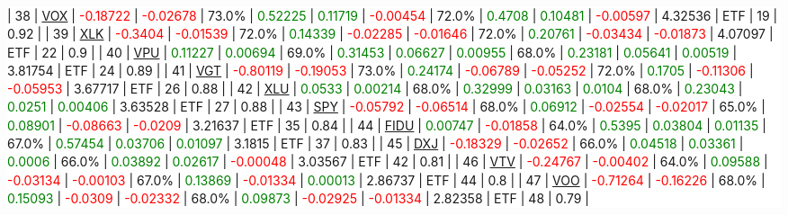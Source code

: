 |  38 | [VOX](https://finance.yahoo.com/quote/VOX/financials)     | <span style="color: red;"> -0.18722 </span>   | <span style="color: red;"> -0.02678 </span>  | 73.0%                  | <span style="color: green;"> 0.52225 </span> | <span style="color: green;"> 0.11719 </span> | <span style="color: red;"> -0.00454 </span>  | 72.0%                  | <span style="color: green;"> 0.4708 </span>  | <span style="color: green;"> 0.10481 </span> | <span style="color: red;"> -0.00597 </span>  |    4.32536    | ETF                    |     19 |           0.92 |
|  39 | [XLK](https://finance.yahoo.com/quote/XLK/financials)     | <span style="color: red;"> -0.3404 </span>    | <span style="color: red;"> -0.01539 </span>  | 72.0%                  | <span style="color: green;"> 0.14339 </span> | <span style="color: red;"> -0.02285 </span>  | <span style="color: red;"> -0.01646 </span>  | 72.0%                  | <span style="color: green;"> 0.20761 </span> | <span style="color: red;"> -0.03434 </span>  | <span style="color: red;"> -0.01873 </span>  |    4.07097    | ETF                    |     22 |           0.9  |
|  40 | [VPU](https://finance.yahoo.com/quote/VPU/financials)     | <span style="color: green;"> 0.11227 </span>  | <span style="color: green;"> 0.00694 </span> | 69.0%                  | <span style="color: green;"> 0.31453 </span> | <span style="color: green;"> 0.06627 </span> | <span style="color: green;"> 0.00955 </span> | 68.0%                  | <span style="color: green;"> 0.23181 </span> | <span style="color: green;"> 0.05641 </span> | <span style="color: green;"> 0.00519 </span> |    3.81754    | ETF                    |     24 |           0.89 |
|  41 | [VGT](https://finance.yahoo.com/quote/VGT/financials)     | <span style="color: red;"> -0.80119 </span>   | <span style="color: red;"> -0.19053 </span>  | 73.0%                  | <span style="color: green;"> 0.24174 </span> | <span style="color: red;"> -0.06789 </span>  | <span style="color: red;"> -0.05252 </span>  | 72.0%                  | <span style="color: green;"> 0.1705 </span>  | <span style="color: red;"> -0.11306 </span>  | <span style="color: red;"> -0.05953 </span>  |    3.67717    | ETF                    |     26 |           0.88 |
|  42 | [XLU](https://finance.yahoo.com/quote/XLU/financials)     | <span style="color: green;"> 0.0533 </span>   | <span style="color: green;"> 0.00214 </span> | 68.0%                  | <span style="color: green;"> 0.32999 </span> | <span style="color: green;"> 0.03163 </span> | <span style="color: green;"> 0.0104 </span>  | 68.0%                  | <span style="color: green;"> 0.23043 </span> | <span style="color: green;"> 0.0251 </span>  | <span style="color: green;"> 0.00406 </span> |    3.63528    | ETF                    |     27 |           0.88 |
|  43 | [SPY](https://finance.yahoo.com/quote/SPY/financials)     | <span style="color: red;"> -0.05792 </span>   | <span style="color: red;"> -0.06514 </span>  | 68.0%                  | <span style="color: green;"> 0.06912 </span> | <span style="color: red;"> -0.02554 </span>  | <span style="color: red;"> -0.02017 </span>  | 65.0%                  | <span style="color: green;"> 0.08901 </span> | <span style="color: red;"> -0.08663 </span>  | <span style="color: red;"> -0.0209 </span>   |    3.21637    | ETF                    |     35 |           0.84 |
|  44 | [FIDU](https://finance.yahoo.com/quote/FIDU/financials)   | <span style="color: green;"> 0.00747 </span>  | <span style="color: red;"> -0.01858 </span>  | 64.0%                  | <span style="color: green;"> 0.5395 </span>  | <span style="color: green;"> 0.03804 </span> | <span style="color: green;"> 0.01135 </span> | 67.0%                  | <span style="color: green;"> 0.57454 </span> | <span style="color: green;"> 0.03706 </span> | <span style="color: green;"> 0.01097 </span> |    3.1815     | ETF                    |     37 |           0.83 |
|  45 | [DXJ](https://finance.yahoo.com/quote/DXJ/financials)     | <span style="color: red;"> -0.18329 </span>   | <span style="color: red;"> -0.02652 </span>  | 66.0%                  | <span style="color: green;"> 0.04518 </span> | <span style="color: green;"> 0.03361 </span> | <span style="color: green;"> 0.0006 </span>  | 66.0%                  | <span style="color: green;"> 0.03892 </span> | <span style="color: green;"> 0.02617 </span> | <span style="color: red;"> -0.00048 </span>  |    3.03567    | ETF                    |     42 |           0.81 |
|  46 | [VTV](https://finance.yahoo.com/quote/VTV/financials)     | <span style="color: red;"> -0.24767 </span>   | <span style="color: red;"> -0.00402 </span>  | 64.0%                  | <span style="color: green;"> 0.09588 </span> | <span style="color: red;"> -0.03134 </span>  | <span style="color: red;"> -0.00103 </span>  | 67.0%                  | <span style="color: green;"> 0.13869 </span> | <span style="color: red;"> -0.01334 </span>  | <span style="color: green;"> 0.00013 </span> |    2.86737    | ETF                    |     44 |           0.8  |
|  47 | [VOO](https://finance.yahoo.com/quote/VOO/financials)     | <span style="color: red;"> -0.71264 </span>   | <span style="color: red;"> -0.16226 </span>  | 68.0%                  | <span style="color: green;"> 0.15093 </span> | <span style="color: red;"> -0.0309 </span>   | <span style="color: red;"> -0.02332 </span>  | 68.0%                  | <span style="color: green;"> 0.09873 </span> | <span style="color: red;"> -0.02925 </span>  | <span style="color: red;"> -0.01334 </span>  |    2.82358    | ETF                    |     48 |           0.79 |